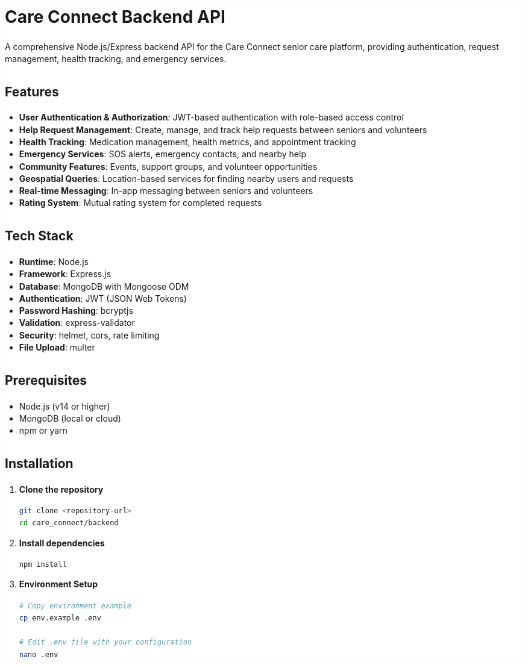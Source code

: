 # Care Connect Backend API

A comprehensive Node.js/Express backend API for the Care Connect senior care platform, providing authentication, request management, health tracking, and emergency services.

## Features

- **User Authentication & Authorization**: JWT-based authentication with role-based access control
- **Help Request Management**: Create, manage, and track help requests between seniors and volunteers
- **Health Tracking**: Medication management, health metrics, and appointment tracking
- **Emergency Services**: SOS alerts, emergency contacts, and nearby help
- **Community Features**: Events, support groups, and volunteer opportunities
- **Geospatial Queries**: Location-based services for finding nearby users and requests
- **Real-time Messaging**: In-app messaging between seniors and volunteers
- **Rating System**: Mutual rating system for completed requests

## Tech Stack

- **Runtime**: Node.js
- **Framework**: Express.js
- **Database**: MongoDB with Mongoose ODM
- **Authentication**: JWT (JSON Web Tokens)
- **Password Hashing**: bcryptjs
- **Validation**: express-validator
- **Security**: helmet, cors, rate limiting
- **File Upload**: multer

## Prerequisites

- Node.js (v14 or higher)
- MongoDB (local or cloud)
- npm or yarn

## Installation

1. **Clone the repository**
   ```bash
   git clone <repository-url>
   cd care_connect/backend
   ```

2. **Install dependencies**
   ```bash
   npm install
   ```

3. **Environment Setup**
   ```bash
   # Copy environment example
   cp env.example .env
   
   # Edit .env file with your configuration
   nano .env
   ```
